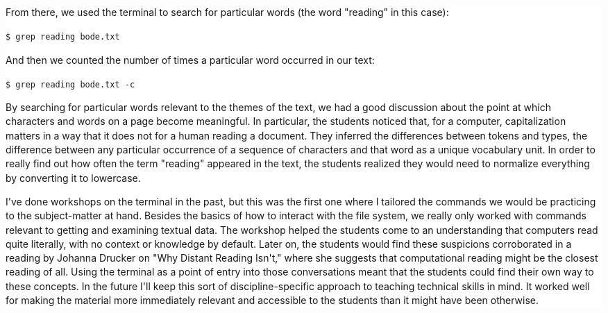 From there, we used the terminal to search for particular words (the word "reading" in this case):

```
$ grep reading bode.txt
```

And then we counted the number of times a particular word occurred in our text:

```
$ grep reading bode.txt -c
```

By searching for particular words relevant to the themes of the text, we had a good discussion about the point at which characters and words on a page become meaningful. In particular, the students noticed that, for a computer, capitalization matters in a way that it does not for a human reading a document. They inferred the differences between tokens and types, the difference between any particular occurrence of a sequence of characters and that word as a unique vocabulary unit. In order to really find out how often the term "reading" appeared in the text, the students realized they would need to normalize everything by converting it to lowercase.

I've done workshops on the terminal in the past, but this was the first one where I tailored the commands we would be practicing to the subject-matter at hand. Besides the basics of how to interact with the file system, we really only worked with commands relevant to getting and examining textual data. The workshop helped the students come to an understanding that computers read quite literally, with no context or knowledge by default. Later on, the students would find these suspicions corroborated in a reading by Johanna Drucker on "Why Distant Reading Isn't," where she suggests that computational reading might be the closest reading of all. Using the terminal as a point of entry into those conversations meant that the students could find their own way to these concepts. In the future I'll keep this sort of discipline-specific approach to teaching technical skills in mind. It worked well for making the material more immediately relevant and accessible to the students than it might have been otherwise.
